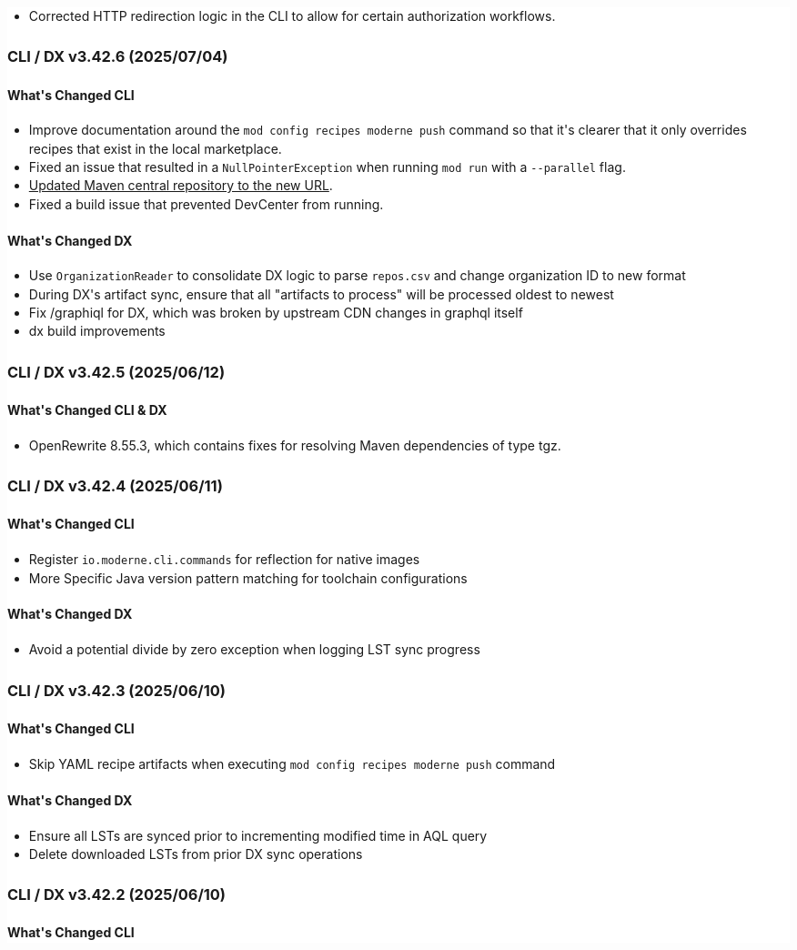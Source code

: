* Corrected HTTP redirection logic in the CLI to allow for certain authorization workflows.

### CLI / DX v3.42.6 (2025/07/04)

#### What's Changed CLI

* Improve documentation around the `mod config recipes moderne push` command so that it's clearer that it only overrides recipes that exist in the local marketplace.
* Fixed an issue that resulted in a `NullPointerException` when running `mod run` with a `--parallel` flag.
* [Updated Maven central repository to the new URL](https://central.sonatype.org/pages/ossrh-eol/#publishing-to-central-portal).
* Fixed a build issue that prevented DevCenter from running.

#### What's Changed DX

* Use `OrganizationReader` to consolidate DX logic to parse `repos.csv` and change organization ID to new format
* During DX's artifact sync, ensure that all "artifacts to process" will be processed oldest to newest
* Fix /graphiql for DX, which was broken by upstream CDN changes in graphql itself
* dx build improvements

### CLI / DX v3.42.5 (2025/06/12)

#### What's Changed CLI & DX

* OpenRewrite 8.55.3, which contains fixes for resolving Maven dependencies of type tgz.

### CLI / DX v3.42.4 (2025/06/11)

#### What's Changed CLI

* Register `io.moderne.cli.commands` for reflection for native images
* More Specific Java version pattern matching for toolchain configurations
#### What's Changed DX

* Avoid a potential divide by zero exception when logging LST sync progress

### CLI / DX v3.42.3 (2025/06/10)

#### What's Changed CLI

* Skip YAML recipe artifacts when executing `mod config recipes moderne push` command

#### What's Changed DX

* Ensure all LSTs are synced prior to incrementing modified time in AQL query
* Delete downloaded LSTs from prior DX sync operations

### CLI / DX v3.42.2 (2025/06/10)

#### What's Changed CLI
